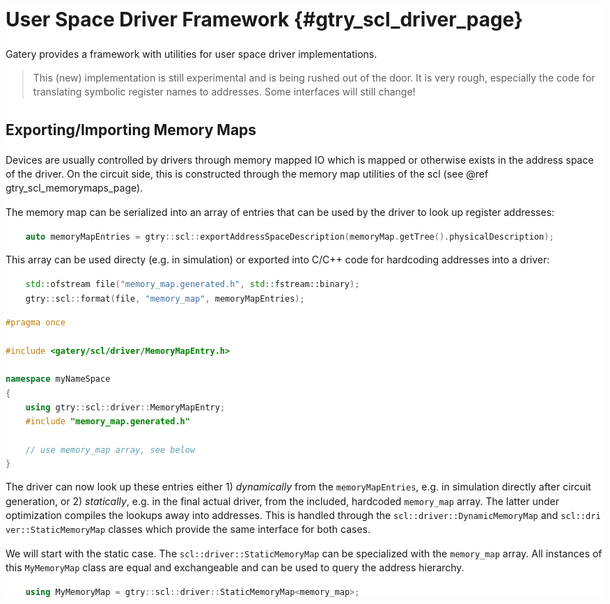 # User Space Driver Framework {#gtry_scl_driver_page}

Gatery provides a framework with utilities for user space driver implementations.

> This (new) implementation is still experimental and is being rushed out of the door.
> It is very rough, especially the code for translating symbolic register names to addresses.
> Some interfaces will still change!

## Exporting/Importing Memory Maps

Devices are usually controlled by drivers through memory mapped IO which is mapped or otherwise exists in the address space of the driver.
On the circuit side, this is constructed through the memory map utilities of the scl (see @ref gtry_scl_memorymaps_page).

The memory map can be serialized into an array of entries that can be used by the driver to look up register addresses:
```cpp
	auto memoryMapEntries = gtry::scl::exportAddressSpaceDescription(memoryMap.getTree().physicalDescription);
```

This array can be used directy (e.g. in simulation) or exported into C/C++ code for hardcoding addresses into a driver:
```cpp
	std::ofstream file("memory_map.generated.h", std::fstream::binary);
	gtry::scl::format(file, "memory_map", memoryMapEntries);
```
```cpp
#pragma once

#include <gatery/scl/driver/MemoryMapEntry.h>

namespace myNameSpace
{
	using gtry::scl::driver::MemoryMapEntry;
	#include "memory_map.generated.h"

	// use memory_map array, see below
}
```

The driver can now look up these entries either 1) *dynamically* from the `memoryMapEntries`, e.g. in simulation directly after circuit generation, or 2) *statically*, e.g. in the final actual driver, from the included, hardcoded `memory_map` array.
The latter under optimization compiles the lookups away into addresses.
This is handled through the `scl::driver::DynamicMemoryMap` and `scl::driver::StaticMemoryMap` classes which provide the same interface for both cases.

We will start with the static case. The `scl::driver::StaticMemoryMap` can be specialized with the `memory_map` array.
All instances of this `MyMemoryMap` class are equal and exchangeable and can be used to query the address hierarchy.
```cpp
	using MyMemoryMap = gtry::scl::driver::StaticMemoryMap<memory_map>;
```
